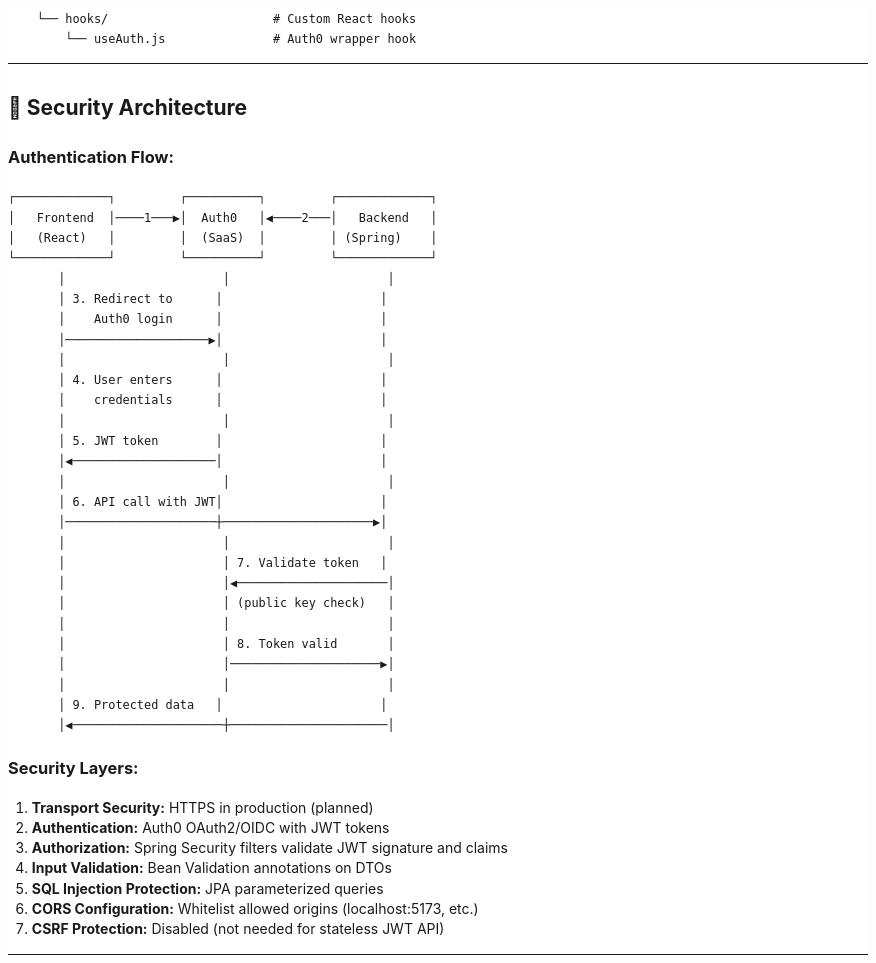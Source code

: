 ```
    └── hooks/                       # Custom React hooks
        └── useAuth.js               # Auth0 wrapper hook
```

---

## 🔐 **Security Architecture**

### **Authentication Flow:**

```
┌─────────────┐         ┌──────────┐         ┌─────────────┐
│   Frontend  │────1───▶│  Auth0   │◀────2───│   Backend   │
│   (React)   │         │  (SaaS)  │         │ (Spring)    │
└─────────────┘         └──────────┘         └─────────────┘
       │                      │                      │
       │ 3. Redirect to      │                      │
       │    Auth0 login      │                      │
       │────────────────────▶│                      │
       │                      │                      │
       │ 4. User enters      │                      │
       │    credentials      │                      │
       │                      │                      │
       │ 5. JWT token        │                      │
       │◀────────────────────│                      │
       │                      │                      │
       │ 6. API call with JWT│                      │
       │─────────────────────┼─────────────────────▶│
       │                      │                      │
       │                      │ 7. Validate token   │
       │                      │◀─────────────────────│
       │                      │ (public key check)   │
       │                      │                      │
       │                      │ 8. Token valid       │
       │                      │─────────────────────▶│
       │                      │                      │
       │ 9. Protected data   │                      │
       │◀─────────────────────┼──────────────────────│
```

### **Security Layers:**

1. **Transport Security:** HTTPS in production (planned)
2. **Authentication:** Auth0 OAuth2/OIDC with JWT tokens
3. **Authorization:** Spring Security filters validate JWT signature and claims
4. **Input Validation:** Bean Validation annotations on DTOs
5. **SQL Injection Protection:** JPA parameterized queries
6. **CORS Configuration:** Whitelist allowed origins (localhost:5173, etc.)
7. **CSRF Protection:** Disabled (not needed for stateless JWT API)

---
